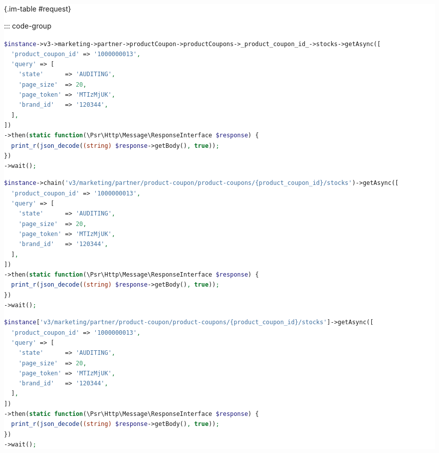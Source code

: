 {.im-table #request}

::: code-group

```php [异步纯链式]
$instance->v3->marketing->partner->productCoupon->productCoupons->_product_coupon_id_->stocks->getAsync([
  'product_coupon_id' => '1000000013',
  'query' => [
    'state'      => 'AUDITING',
    'page_size'  => 20,
    'page_token' => 'MTIzMjUK',
    'brand_id'   => '120344',
  ],
])
->then(static function(\Psr\Http\Message\ResponseInterface $response) {
  print_r(json_decode((string) $response->getBody(), true));
})
->wait();
```

```php [异步声明式]
$instance->chain('v3/marketing/partner/product-coupon/product-coupons/{product_coupon_id}/stocks')->getAsync([
  'product_coupon_id' => '1000000013',
  'query' => [
    'state'      => 'AUDITING',
    'page_size'  => 20,
    'page_token' => 'MTIzMjUK',
    'brand_id'   => '120344',
  ],
])
->then(static function(\Psr\Http\Message\ResponseInterface $response) {
  print_r(json_decode((string) $response->getBody(), true));
})
->wait();
```

```php [异步属性式]
$instance['v3/marketing/partner/product-coupon/product-coupons/{product_coupon_id}/stocks']->getAsync([
  'product_coupon_id' => '1000000013',
  'query' => [
    'state'      => 'AUDITING',
    'page_size'  => 20,
    'page_token' => 'MTIzMjUK',
    'brand_id'   => '120344',
  ],
])
->then(static function(\Psr\Http\Message\ResponseInterface $response) {
  print_r(json_decode((string) $response->getBody(), true));
})
->wait();
```
